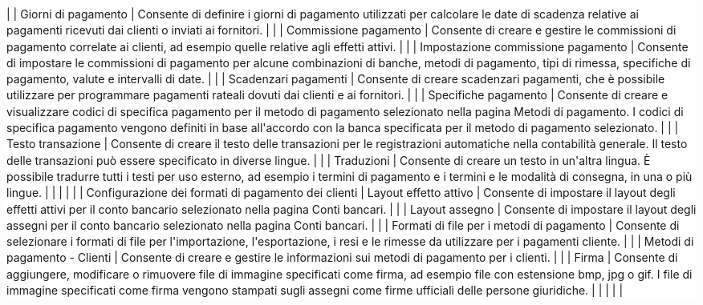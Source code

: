 |                                                      | Giorni di pagamento                         | Consente di definire i giorni di pagamento utilizzati per calcolare le date di scadenza relative ai pagamenti ricevuti dai clienti o inviati ai fornitori.                                                                                                                                                |
|                                                      | Commissione pagamento                          | Consente di creare e gestire le commissioni di pagamento correlate ai clienti, ad esempio quelle relative agli effetti attivi.                                                                                                                                                                               |
|                                                      | Impostazione commissione pagamento                    | Consente di impostare le commissioni di pagamento per alcune combinazioni di banche, metodi di pagamento, tipi di rimessa, specifiche di pagamento, valute e intervalli di date.                                                                                                                              |
|                                                      | Scadenzari pagamenti                    | Consente di creare scadenzari pagamenti, che è possibile utilizzare per programmare pagamenti rateali dovuti dai clienti e ai fornitori.                                                                                                                                                                       |
|                                                      | Specifiche pagamento                | Consente di creare e visualizzare codici di specifica pagamento per il metodo di pagamento selezionato nella pagina Metodi di pagamento. I codici di specifica pagamento vengono definiti in base all'accordo con la banca specificata per il metodo di pagamento selezionato.                    |
|                                                      | Testo transazione                     | Consente di creare il testo delle transazioni per le registrazioni automatiche nella contabilità generale. Il testo delle transazioni può essere specificato in diverse lingue.                                                                                                                                                           |
|                                                      | Traduzioni                         | Consente di creare un testo in un'altra lingua. È possibile tradurre tutti i testi per uso esterno, ad esempio i termini di pagamento e i termini e le modalità di consegna, in una o più lingue.                                                                                                    |
|                                                      |                                      |                                                                                                                                                                                                                                                                                   |
| Configurazione dei formati di pagamento dei clienti                 | Layout effetto attivo              | Consente di impostare il layout degli effetti attivi per il conto bancario selezionato nella pagina Conti bancari.                                                                                                                                                                          |
|                                                      | Layout assegno                         | Consente di impostare il layout degli assegni per il conto bancario selezionato nella pagina Conti bancari.                                                                                                                                                                                     |
|                                                      | Formati di file per i metodi di pagamento  | Consente di selezionare i formati di file per l'importazione, l'esportazione, i resi e le rimesse da utilizzare per i pagamenti cliente.                                                                                                                                                                                          |
|                                                      | Metodi di pagamento - Clienti        | Consente di creare e gestire le informazioni sui metodi di pagamento per i clienti.                                                                                                                                                                                                           |
|                                                      | Firma                            | Consente di aggiungere, modificare o rimuovere file di immagine specificati come firma, ad esempio file con estensione bmp, jpg o gif. I file di immagine specificati come firma vengono stampati sugli assegni come firme ufficiali delle persone giuridiche.                                                                                                             |
|                                                      |                                      |                                                                                                                                                                                                                                                                                   |